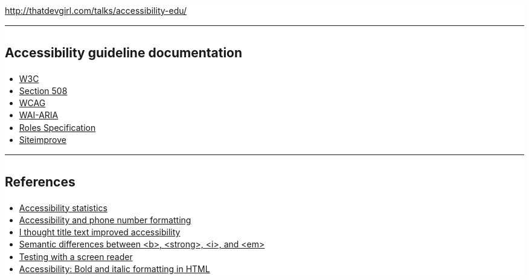 http://thatdevgirl.com/talks/accessibility-edu/

---

## Accessibility guideline documentation

* [W3C](http://www.w3c.com)
* [Section 508](http://www.section508.gov)
* [WCAG](https://www.w3.org/WAI/intro/wcag)
* [WAI-ARIA](https://www.w3.org/WAI/intro/aria)
* [Roles Specification](https://www.w3.org/TR/wai-aria/roles)
* [Siteimprove](www.siteimprove.com)

---

## References

* [Accessibility statistics](http://www.interactiveaccessibility.com/accessibility-statistics)
* [Accessibility and phone number formatting](http://www.jhalabi.com/blog/accessibility-phone-number-formatting/)
* [I thought title text improved accessibility](https://silktide.com/i-thought-title-text-improved-accessibility-i-was-wrong/)
* [Semantic differences between &lt;b&gt;, &lt;strong&gt;, &lt;i&gt;, and &lt;em&gt;](http://html5doctor.com/i-b-em-strong-element/)
* [Testing with a screen reader](http://www.jhalabi.com/blog/accessibility-screen-reader/)
* [Accessibility: Bold and italic formatting in HTML](http://accessibility.psu.edu/boldfacehtml/)
